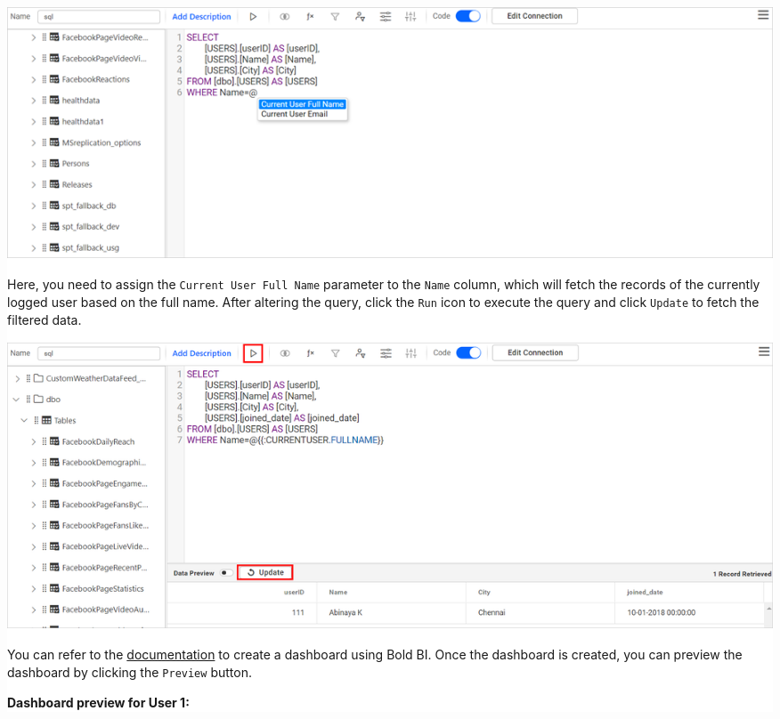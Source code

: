 ![Parameters list](/static/assets/embedded/working-with-datasource/data-connectors/images/SQLDataSource/parameters-list.png#max-width=100%)

Here, you need to assign the `Current User Full Name` parameter to the `Name` column, which will fetch the records of the currently logged user based on the full name. After altering the query, click the `Run` icon to execute the query and click `Update` to fetch the filtered data.

![Name parameter](/static/assets/embedded/working-with-datasource/data-connectors/images/SQLDataSource/name-parameter.png#max-width=100%)

You can refer to the [documentation](https://help.boldbi.com/embedded-bi/working-with-dashboards/) to create a dashboard using Bold BI. Once the dashboard is created, you can preview the dashboard by clicking the `Preview` button.

**Dashboard preview for User 1:**
